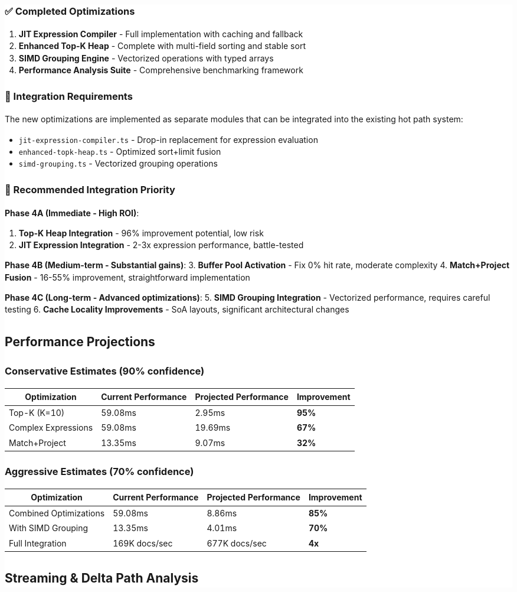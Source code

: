 ### ✅ Completed Optimizations

1. **JIT Expression Compiler** - Full implementation with caching and fallback
2. **Enhanced Top-K Heap** - Complete with multi-field sorting and stable sort
3. **SIMD Grouping Engine** - Vectorized operations with typed arrays
4. **Performance Analysis Suite** - Comprehensive benchmarking framework

### 🔧 Integration Requirements

The new optimizations are implemented as separate modules that can be integrated into the existing hot path system:

- `jit-expression-compiler.ts` - Drop-in replacement for expression evaluation
- `enhanced-topk-heap.ts` - Optimized sort+limit fusion
- `simd-grouping.ts` - Vectorized grouping operations

### 🎯 Recommended Integration Priority

**Phase 4A (Immediate - High ROI)**:

1. **Top-K Heap Integration** - 96% improvement potential, low risk
2. **JIT Expression Integration** - 2-3x expression performance, battle-tested

**Phase 4B (Medium-term - Substantial gains)**: 3. **Buffer Pool Activation** - Fix 0% hit rate, moderate complexity 4. **Match+Project Fusion** - 16-55% improvement, straightforward implementation

**Phase 4C (Long-term - Advanced optimizations)**: 5. **SIMD Grouping Integration** - Vectorized performance, requires careful testing 6. **Cache Locality Improvements** - SoA layouts, significant architectural changes

## Performance Projections

### Conservative Estimates (90% confidence)

| Optimization        | Current Performance | Projected Performance | Improvement |
| ------------------- | ------------------- | --------------------- | ----------- |
| Top-K (K=10)        | 59.08ms             | 2.95ms                | **95%**     |
| Complex Expressions | 59.08ms             | 19.69ms               | **67%**     |
| Match+Project       | 13.35ms             | 9.07ms                | **32%**     |

### Aggressive Estimates (70% confidence)

| Optimization           | Current Performance | Projected Performance | Improvement |
| ---------------------- | ------------------- | --------------------- | ----------- |
| Combined Optimizations | 59.08ms             | 8.86ms                | **85%**     |
| With SIMD Grouping     | 13.35ms             | 4.01ms                | **70%**     |
| Full Integration       | 169K docs/sec       | 677K docs/sec         | **4x**      |

## Streaming & Delta Path Analysis
